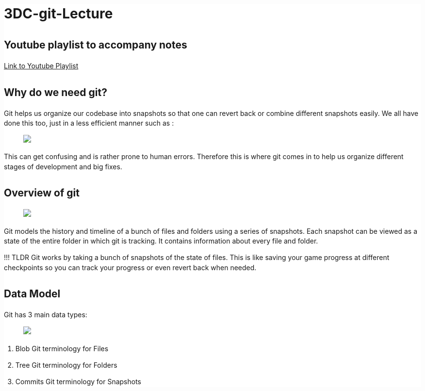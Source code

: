 # 3DC-git-Lecture

## Youtube playlist to accompany notes

<a href="https://www.youtube.com/playlist?list=PL_D88w5Aragp5062QqlgDrUkDl2-kgv79" target="_blank">Link to Youtube Playlist</a>

<a name="purpose"></a>
## Why do we need git?

Git helps us organize our codebase into snapshots so that one can revert back or combine different snapshots easily. We all have done this too, just in a less efficient manner such as :

<figure>
  <img src="../imgs/git/purpose.png" width="1000"/>
</figure>

This can get confusing and is rather prone to human errors. Therefore this is where git comes in to help us organize different stages of development and big fixes.

<a name="overview"></a>
## Overview of git

<figure>
  <img src="../imgs/git/overview.png" width="500" />
</figure>

Git models the history and timeline of a bunch of files and folders using a series of snapshots. Each snapshot can be viewed as a state of the entire folder in which git is tracking. It contains information about every file and folder.

!!! TLDR
    Git works by taking a bunch of snapshots of the state of files. This is like saving your game progress at different checkpoints so you can track your progress or even revert back when needed.

## Data Model

Git has 3 main data types:

<figure>
  <img src="../imgs/git/gitTerminology.png" width="500" />
</figure>

1. Blob
    Git terminology for Files

2. Tree
    Git terminology for Folders

3. Commits
    Git terminology for Snapshots
